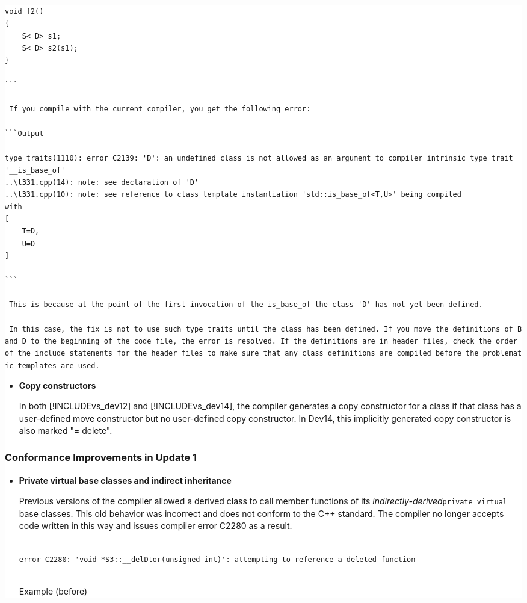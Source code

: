     void f2()  
    {  
        S< D> s1;  
        S< D> s2(s1);  
    }  
  
    ```  
  
     If you compile with the current compiler, you get the following error:  
  
    ```Output  
  
    type_traits(1110): error C2139: 'D': an undefined class is not allowed as an argument to compiler intrinsic type trait '__is_base_of'  
    ..\t331.cpp(14): note: see declaration of 'D'  
    ..\t331.cpp(10): note: see reference to class template instantiation 'std::is_base_of<T,U>' being compiled  
    with  
    [  
        T=D,  
        U=D  
    ]  
  
    ```  
  
     This is because at the point of the first invocation of the is_base_of the class 'D' has not yet been defined.  
  
     In this case, the fix is not to use such type traits until the class has been defined. If you move the definitions of B and D to the beginning of the code file, the error is resolved. If the definitions are in header files, check the order of the include statements for the header files to make sure that any class definitions are compiled before the problematic templates are used.  
  
-   **Copy constructors**  
  
     In both [!INCLUDE[vs_dev12](../atl-mfc-shared/includes/vs_dev12_md.md)] and [!INCLUDE[vs_dev14](../ide/includes/vs_dev14_md.md)], the compiler generates a copy constructor for a class if that class has a user-defined move constructor but no user-defined copy constructor. In Dev14, this implicitly generated copy constructor is also marked "= delete".  
  
###  <a name="VS_Update1"></a> Conformance Improvements in Update 1  
  
-   **Private virtual base classes and indirect inheritance**  
  
     Previous versions of the compiler allowed a derived class to call member functions of its *indirectly-derived*`private virtual` base classes. This old behavior was incorrect and does not conform to the C++ standard. The compiler no longer accepts code written in this way and issues compiler error C2280 as a result.  
  
    ```Output  
  
    error C2280: 'void *S3::__delDtor(unsigned int)': attempting to reference a deleted function  
  
    ```  
  
     Example (before)  
  
